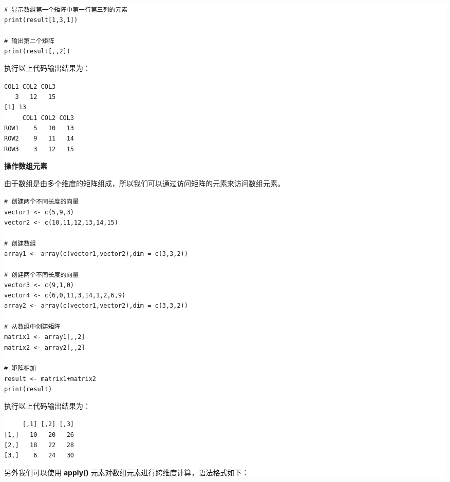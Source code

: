 ```
# 显示数组第一个矩阵中第一行第三列的元素
print(result[1,3,1])

# 输出第二个矩阵
print(result[,,2])
```

执行以上代码输出结果为：

```
COL1 COL2 COL3 
   3   12   15 
[1] 13
     COL1 COL2 COL3
ROW1    5   10   13
ROW2    9   11   14
ROW3    3   12   15
```

**操作数组元素**

由于数组是由多个维度的矩阵组成，所以我们可以通过访问矩阵的元素来访问数组元素。

```
# 创建两个不同长度的向量
vector1 <- c(5,9,3)
vector2 <- c(10,11,12,13,14,15)

# 创建数组
array1 <- array(c(vector1,vector2),dim = c(3,3,2))

# 创建两个不同长度的向量
vector3 <- c(9,1,0)
vector4 <- c(6,0,11,3,14,1,2,6,9)
array2 <- array(c(vector1,vector2),dim = c(3,3,2))

# 从数组中创建矩阵
matrix1 <- array1[,,2]
matrix2 <- array2[,,2]

# 矩阵相加
result <- matrix1+matrix2
print(result)
```

执行以上代码输出结果为：

```
     [,1] [,2] [,3]
[1,]   10   20   26
[2,]   18   22   28
[3,]    6   24   30
```

另外我们可以使用 **apply()** 元素对数组元素进行跨维度计算，语法格式如下：

